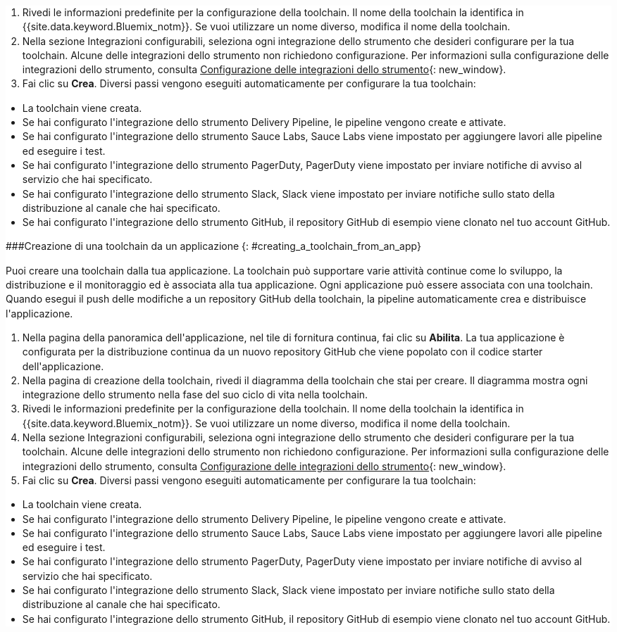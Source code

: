 1. Rivedi le informazioni predefinite per la configurazione della toolchain. Il nome della toolchain la identifica in {{site.data.keyword.Bluemix_notm}}. Se vuoi utilizzare un nome diverso, modifica il nome della toolchain.  
1. Nella sezione Integrazioni configurabili, seleziona ogni integrazione dello strumento che desideri configurare per la tua toolchain. Alcune delle integrazioni dello strumento non richiedono configurazione. Per informazioni sulla configurazione delle integrazioni dello strumento, consulta [Configurazione delle integrazioni dello strumento](/docs/services/ContinuousDelivery/toolchains_integrations.html){: new_window}.
1. Fai clic su **Crea**.  Diversi passi vengono eseguiti automaticamente per configurare la tua toolchain:

 * La toolchain viene creata.
 * Se hai configurato l'integrazione dello strumento Delivery Pipeline, le pipeline vengono create e attivate.
 * Se hai configurato l'integrazione dello strumento Sauce Labs, Sauce Labs viene impostato per aggiungere lavori alle pipeline ed eseguire i test.
 * Se hai configurato l'integrazione dello strumento PagerDuty, PagerDuty viene impostato per inviare notifiche di avviso al servizio che hai specificato.
 * Se hai configurato l'integrazione dello strumento Slack, Slack viene impostato per inviare notifiche sullo stato della distribuzione al canale che hai specificato.
 * Se hai configurato l'integrazione dello strumento GitHub, il repository GitHub di esempio viene clonato nel tuo account GitHub.


###Creazione di una toolchain da un applicazione
{: #creating_a_toolchain_from_an_app}

Puoi creare una toolchain dalla tua applicazione. La toolchain può supportare varie attività continue come lo sviluppo, la distribuzione e il monitoraggio ed è associata alla tua applicazione. Ogni applicazione può essere associata con una toolchain. Quando esegui il push delle modifiche a un repository GitHub della toolchain, la pipeline automaticamente crea e distribuisce l'applicazione.  

1. Nella pagina della panoramica dell'applicazione, nel tile di fornitura continua, fai clic su **Abilita**. La tua applicazione è configurata per la distribuzione continua da un nuovo repository GitHub che viene popolato con il codice starter dell'applicazione.
1. Nella pagina di creazione della toolchain, rivedi il diagramma della toolchain che stai per creare. Il diagramma mostra ogni integrazione dello strumento nella fase del suo ciclo di vita nella toolchain.
1. Rivedi le informazioni predefinite per la configurazione della toolchain. Il nome della toolchain la identifica in {{site.data.keyword.Bluemix_notm}}. Se vuoi utilizzare un nome diverso, modifica il nome della toolchain.
1. Nella sezione Integrazioni configurabili, seleziona ogni integrazione dello strumento che desideri configurare per la tua toolchain. Alcune delle integrazioni dello strumento non richiedono configurazione. Per informazioni sulla configurazione delle integrazioni dello strumento, consulta [Configurazione delle integrazioni dello strumento](/docs/services/ContinuousDelivery/toolchains_integrations.html){: new_window}.
1. Fai clic su **Crea**.  Diversi passi vengono eseguiti automaticamente per configurare la tua toolchain:

 * La toolchain viene creata.
 * Se hai configurato l'integrazione dello strumento Delivery Pipeline, le pipeline vengono create e attivate.
 * Se hai configurato l'integrazione dello strumento Sauce Labs, Sauce Labs viene impostato per aggiungere lavori alle pipeline ed eseguire i test.
 * Se hai configurato l'integrazione dello strumento PagerDuty, PagerDuty viene impostato per inviare notifiche di avviso al servizio che hai specificato.
 * Se hai configurato l'integrazione dello strumento Slack, Slack viene impostato per inviare notifiche sullo stato della distribuzione al canale che hai specificato.
 * Se hai configurato l'integrazione dello strumento GitHub, il repository GitHub di esempio viene clonato nel tuo account GitHub.
